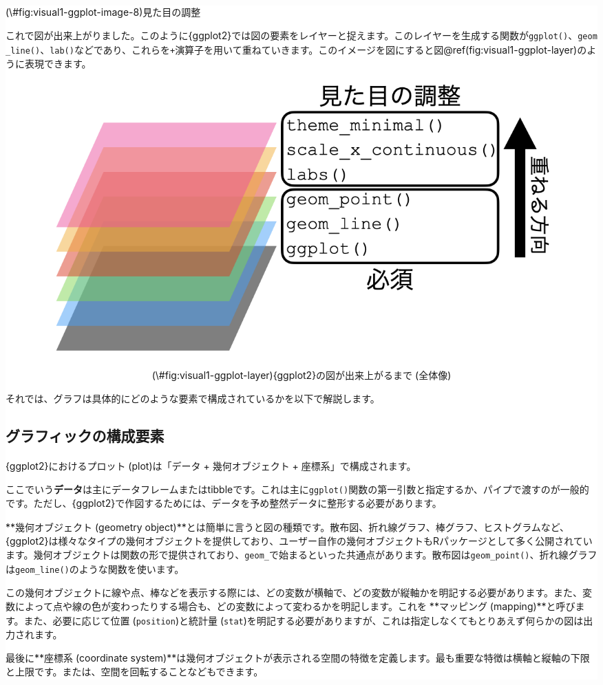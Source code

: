 <p class="caption">(\#fig:visual1-ggplot-image-8)見た目の調整</p>
</div>

これで図が出来上がりました。このように{ggplot2}では図の要素をレイヤーと捉えます。このレイヤーを生成する関数が`ggplot()`、`geom_line()`、`lab()`などであり、これらを`+`演算子を用いて重ねていきます。このイメージを図にすると図\@ref(fig:visual1-ggplot-layer)のように表現できます。

<div class="figure" style="text-align: center">
<img src="Figures/Visualization1/Layer_Example.png" alt="{ggplot2}の図が出来上がるまで (全体像)" width="85%" />
<p class="caption">(\#fig:visual1-ggplot-layer){ggplot2}の図が出来上がるまで (全体像)</p>
</div>

それでは、グラフは具体的にどのような要素で構成されているかを以下で解説します。

## グラフィックの構成要素

{ggplot2}におけるプロット (plot)は「データ + 幾何オブジェクト + 座標系」で構成されます。

ここでいう**データ**は主にデータフレームまたはtibbleです。これは主に`ggplot()`関数の第一引数と指定するか、パイプで渡すのが一般的です。ただし、{ggplot2}で作図するためには、データを予め整然データに整形する必要があります。

**幾何オブジェクト (geometry object)**とは簡単に言うと図の種類です。散布図、折れ線グラフ、棒グラフ、ヒストグラムなど、{ggplot2}は様々なタイプの幾何オブジェクトを提供しており、ユーザー自作の幾何オブジェクトもRパッケージとして多く公開されています。幾何オブジェクトは関数の形で提供されており、`geom_`で始まるといった共通点があります。散布図は`geom_point()`、折れ線グラフは`geom_line()`のような関数を使います。

この幾何オブジェクトに線や点、棒などを表示する際には、どの変数が横軸で、どの変数が縦軸かを明記する必要があります。また、変数によって点や線の色が変わったりする場合も、どの変数によって変わるかを明記します。これを **マッピング (mapping)**と呼びます。また、必要に応じて位置 (`position`)と統計量 (`stat`)を明記する必要がありますが、これは指定しなくてもとりあえず何らかの図は出力されます。

最後に**座標系 (coordinate system)**は幾何オブジェクトが表示される空間の特徴を定義します。最も重要な特徴は横軸と縦軸の下限と上限です。または、空間を回転することなどもできます。

